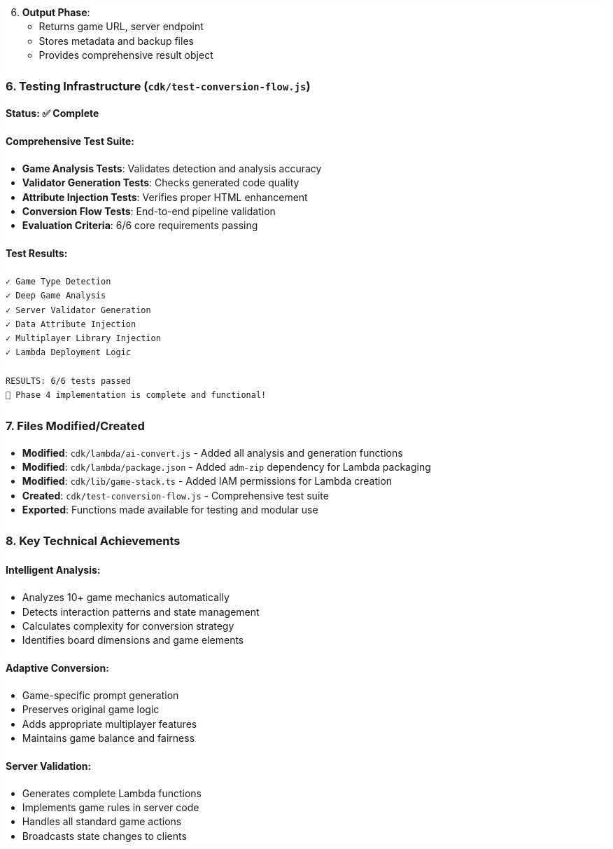 6. **Output Phase**:
   - Returns game URL, server endpoint
   - Stores metadata and backup files
   - Provides comprehensive result object

### 6. Testing Infrastructure (`cdk/test-conversion-flow.js`)
**Status: ✅ Complete**

#### Comprehensive Test Suite:
- **Game Analysis Tests**: Validates detection and analysis accuracy
- **Validator Generation Tests**: Checks generated code quality
- **Attribute Injection Tests**: Verifies proper HTML enhancement
- **Conversion Flow Tests**: End-to-end pipeline validation
- **Evaluation Criteria**: 6/6 core requirements passing

#### Test Results:
```
✓ Game Type Detection
✓ Deep Game Analysis  
✓ Server Validator Generation
✓ Data Attribute Injection
✓ Multiplayer Library Injection
✓ Lambda Deployment Logic

RESULTS: 6/6 tests passed
🎉 Phase 4 implementation is complete and functional!
```

### 7. Files Modified/Created
- **Modified**: `cdk/lambda/ai-convert.js` - Added all analysis and generation functions
- **Modified**: `cdk/lambda/package.json` - Added `adm-zip` dependency for Lambda packaging
- **Modified**: `cdk/lib/game-stack.ts` - Added IAM permissions for Lambda creation
- **Created**: `cdk/test-conversion-flow.js` - Comprehensive test suite
- **Exported**: Functions made available for testing and modular use

### 8. Key Technical Achievements

#### Intelligent Analysis:
- Analyzes 10+ game mechanics automatically
- Detects interaction patterns and state management
- Calculates complexity for conversion strategy
- Identifies board dimensions and game elements

#### Adaptive Conversion:
- Game-specific prompt generation
- Preserves original game logic
- Adds appropriate multiplayer features
- Maintains game balance and fairness

#### Server Validation:
- Generates complete Lambda functions
- Implements game rules in server code
- Handles all standard game actions
- Broadcasts state changes to clients

